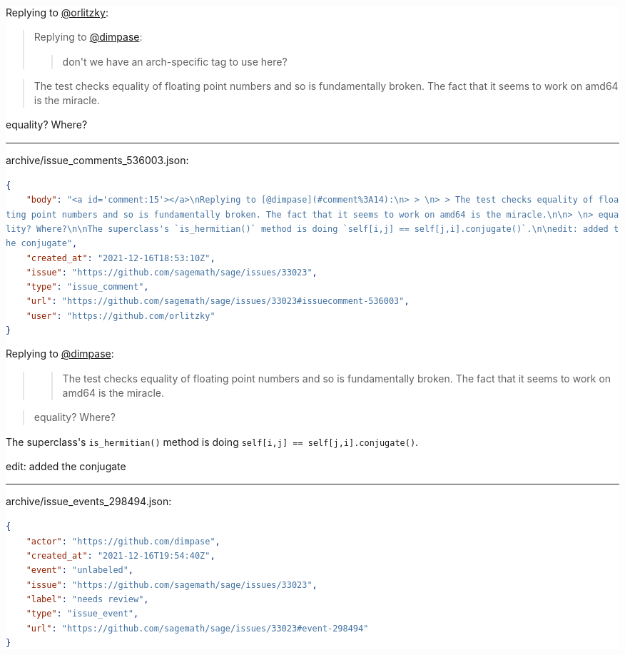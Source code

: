 <a id='comment:14'></a>
Replying to [@orlitzky](#comment%3A13):
> Replying to [@dimpase](#comment%3A12):
> > don't we have an arch-specific tag to use here?

> 
> The test checks equality of floating point numbers and so is fundamentally broken. The fact that it seems to work on amd64 is the miracle.

equality? Where?



---

archive/issue_comments_536003.json:
```json
{
    "body": "<a id='comment:15'></a>\nReplying to [@dimpase](#comment%3A14):\n> > \n> > The test checks equality of floating point numbers and so is fundamentally broken. The fact that it seems to work on amd64 is the miracle.\n\n> \n> equality? Where?\n\nThe superclass's `is_hermitian()` method is doing `self[i,j] == self[j,i].conjugate()`.\n\nedit: added the conjugate",
    "created_at": "2021-12-16T18:53:10Z",
    "issue": "https://github.com/sagemath/sage/issues/33023",
    "type": "issue_comment",
    "url": "https://github.com/sagemath/sage/issues/33023#issuecomment-536003",
    "user": "https://github.com/orlitzky"
}
```

<a id='comment:15'></a>
Replying to [@dimpase](#comment%3A14):
> > 
> > The test checks equality of floating point numbers and so is fundamentally broken. The fact that it seems to work on amd64 is the miracle.

> 
> equality? Where?

The superclass's `is_hermitian()` method is doing `self[i,j] == self[j,i].conjugate()`.

edit: added the conjugate



---

archive/issue_events_298494.json:
```json
{
    "actor": "https://github.com/dimpase",
    "created_at": "2021-12-16T19:54:40Z",
    "event": "unlabeled",
    "issue": "https://github.com/sagemath/sage/issues/33023",
    "label": "needs review",
    "type": "issue_event",
    "url": "https://github.com/sagemath/sage/issues/33023#event-298494"
}
```
